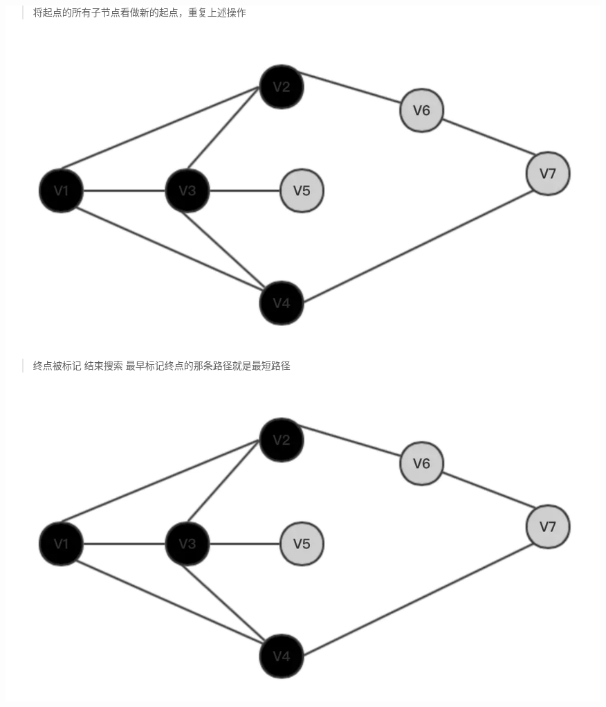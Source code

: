 > 将起点的所有子节点看做新的起点，重复上述操作


![BFS01](广度优先搜索/BFS04.webp)

> 终点被标记 结束搜索 最早标记终点的那条路径就是最短路径

![BFS01](广度优先搜索/BFS05.webp)
